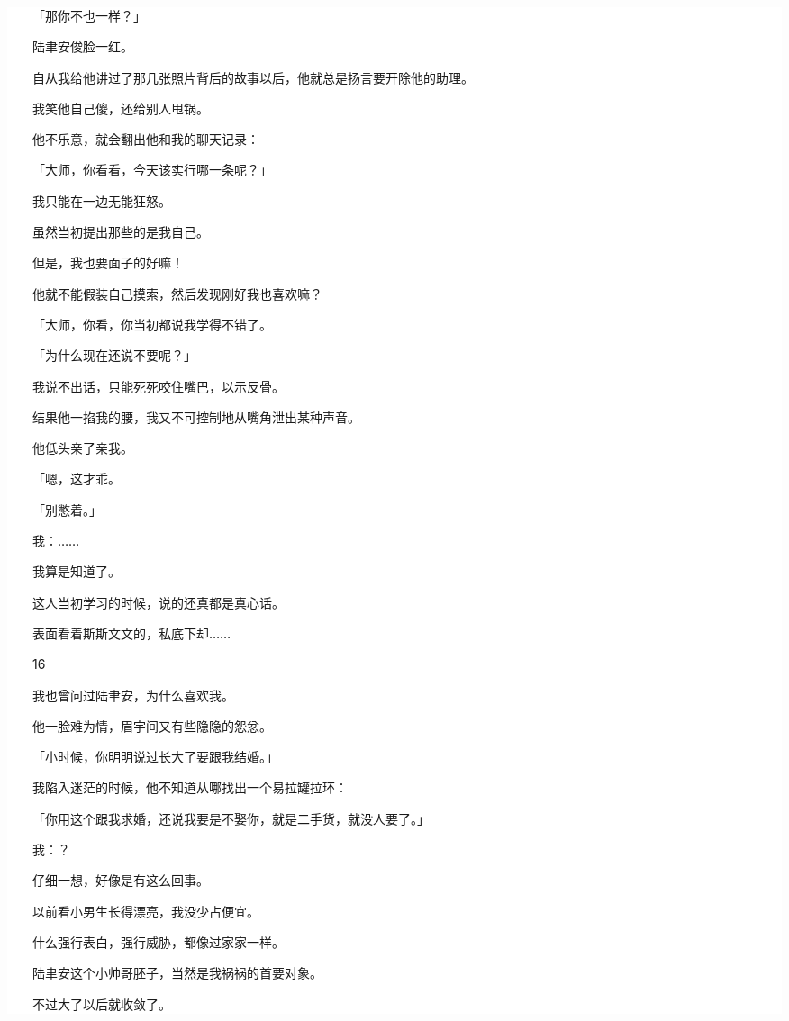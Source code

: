 &emsp;&emsp;「那你不也一样？」  
  
&emsp;&emsp;陆聿安俊脸一红。  
  
&emsp;&emsp;自从我给他讲过了那几张照片背后的故事以后，他就总是扬言要开除他的助理。  
  
&emsp;&emsp;我笑他自己傻，还给别人甩锅。  
  
&emsp;&emsp;他不乐意，就会翻出他和我的聊天记录：  
  
&emsp;&emsp;「大师，你看看，今天该实行哪一条呢？」  
  
&emsp;&emsp;我只能在一边无能狂怒。  
  
&emsp;&emsp;虽然当初提出那些的是我自己。  
  
&emsp;&emsp;但是，我也要面子的好嘛！  
  
&emsp;&emsp;他就不能假装自己摸索，然后发现刚好我也喜欢嘛？  
  
&emsp;&emsp;「大师，你看，你当初都说我学得不错了。  
  
&emsp;&emsp;「为什么现在还说不要呢？」   
  
&emsp;&emsp;我说不出话，只能死死咬住嘴巴，以示反骨。  
  
&emsp;&emsp;结果他一掐我的腰，我又不可控制地从嘴角泄出某种声音。  
  
&emsp;&emsp;他低头亲了亲我。  
  
&emsp;&emsp;「嗯，这才乖。  
  
&emsp;&emsp;「别憋着。」  
  
&emsp;&emsp;我：……  
  
&emsp;&emsp;我算是知道了。  
  
&emsp;&emsp;这人当初学习的时候，说的还真都是真心话。  
  
&emsp;&emsp;表面看着斯斯文文的，私底下却……  
  
&emsp;&emsp;16  
  
&emsp;&emsp;我也曾问过陆聿安，为什么喜欢我。  
  
&emsp;&emsp;他一脸难为情，眉宇间又有些隐隐的怨忿。  
  
&emsp;&emsp;「小时候，你明明说过长大了要跟我结婚。」  
  
&emsp;&emsp;我陷入迷茫的时候，他不知道从哪找出一个易拉罐拉环：  
  
&emsp;&emsp;「你用这个跟我求婚，还说我要是不娶你，就是二手货，就没人要了。」  
  
&emsp;&emsp;我：？  
  
&emsp;&emsp;仔细一想，好像是有这么回事。  
  
&emsp;&emsp;以前看小男生长得漂亮，我没少占便宜。  
  
&emsp;&emsp;什么强行表白，强行威胁，都像过家家一样。  
  
&emsp;&emsp;陆聿安这个小帅哥胚子，当然是我祸祸的首要对象。  
  
&emsp;&emsp;不过大了以后就收敛了。  
  